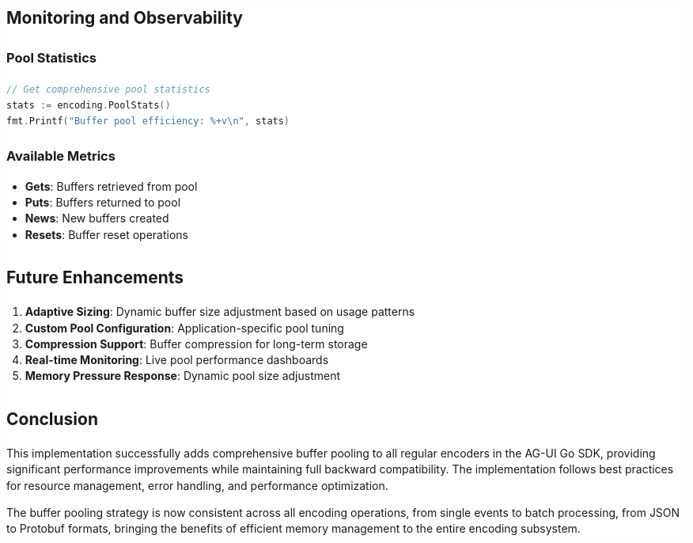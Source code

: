 ## Monitoring and Observability

### Pool Statistics

```go
// Get comprehensive pool statistics
stats := encoding.PoolStats()
fmt.Printf("Buffer pool efficiency: %+v\n", stats)
```

### Available Metrics

- **Gets**: Buffers retrieved from pool
- **Puts**: Buffers returned to pool
- **News**: New buffers created
- **Resets**: Buffer reset operations

## Future Enhancements

1. **Adaptive Sizing**: Dynamic buffer size adjustment based on usage patterns
2. **Custom Pool Configuration**: Application-specific pool tuning
3. **Compression Support**: Buffer compression for long-term storage
4. **Real-time Monitoring**: Live pool performance dashboards
5. **Memory Pressure Response**: Dynamic pool size adjustment

## Conclusion

This implementation successfully adds comprehensive buffer pooling to all regular encoders in the AG-UI Go SDK, providing significant performance improvements while maintaining full backward compatibility. The implementation follows best practices for resource management, error handling, and performance optimization.

The buffer pooling strategy is now consistent across all encoding operations, from single events to batch processing, from JSON to Protobuf formats, bringing the benefits of efficient memory management to the entire encoding subsystem.